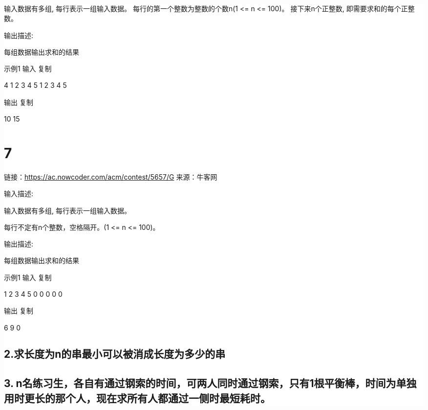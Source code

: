 输入数据有多组, 每行表示一组输入数据。
每行的第一个整数为整数的个数n(1 <= n <= 100)。
接下来n个正整数, 即需要求和的每个正整数。

输出描述:

每组数据输出求和的结果

示例1
输入
复制

4 1 2 3 4
5 1 2 3 4 5

输出
复制

10
15

# 7

链接：https://ac.nowcoder.com/acm/contest/5657/G
来源：牛客网

输入描述:

输入数据有多组, 每行表示一组输入数据。

每行不定有n个整数，空格隔开。(1 <= n <= 100)。

输出描述:

每组数据输出求和的结果

示例1
输入
复制

1 2 3
4 5
0 0 0 0 0

输出
复制

6
9
0

## 2.求长度为n的串最小可以被消成长度为多少的串

## 3. n名练习生，各自有通过钢索的时间，可两人同时通过钢索，只有1根平衡棒，时间为单独用时更长的那个人，现在求所有人都通过一侧时最短耗时。
